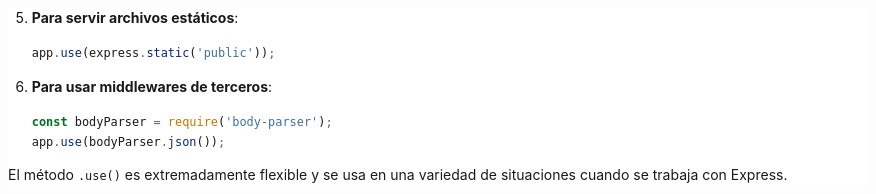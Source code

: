 5. **Para servir archivos estáticos**:
    ```javascript
    app.use(express.static('public'));
    ```

6. **Para usar middlewares de terceros**:
    ```javascript
    const bodyParser = require('body-parser');
    app.use(bodyParser.json());
    ```

El método `.use()` es extremadamente flexible y se usa en una variedad de situaciones cuando se trabaja con Express.